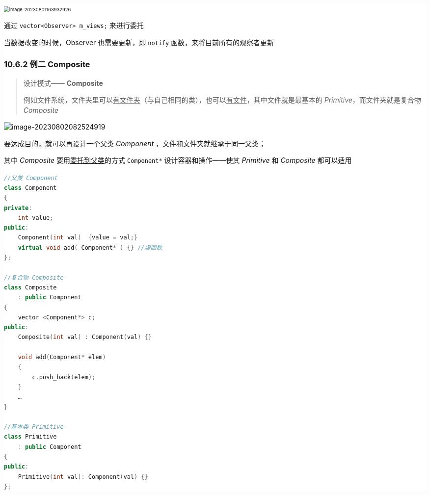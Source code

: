<img src="https://raw.githubusercontent.com/PLUS-WAVE/blog-image/master/img/blog/2023-08-01/image-20230801163932926.png" alt="image-20230801163932926" style="zoom: 67%;" />

通过 `vector<Observer> m_views;` 来进行委托

当数据改变的时候，Observer 也需要更新，即 `notify` 函数，来将目前所有的观察者更新



### 10.6.2 例二 Composite

> 设计模式—— **Composite**
>
> 例如文件系统，文件夹里可以<u>有文件夹</u>（与自己相同的类），也可以<u>有文件</u>，其中文件就是最基本的 *Primitive*，而文件夹就是复合物 *Composite*

<img src="https://raw.githubusercontent.com/PLUS-WAVE/blog-image/master/img/blog/2023-08-02/image-20230802082524919.png" alt="image-20230802082524919"  />

要达成目的，就可以再设计一个父类 *Component* ，文件和文件夹就继承于同一父类；

其中 *Composite* 要用<u>委托到父类</u>的方式 `Component*` 设计容器和操作——使其 *Primitive* 和 *Composite* 都可以适用

```cpp
//父类 Component
class Component
{
private:
    int value;
public:
    Component(int val)	{value = val;}  
    virtual void add( Component* ) {} //虚函数
};

//复合物 Composite
class Composite 
    : public Component
{
	vector <Component*> c;  
public:
	Composite(int val) : Component(val) {}

	void add(Component* elem)
	{
		c.push_back(elem);
	}
	…
}

//基本类 Primitive
class Primitive
    : public Component
{
public:
	Primitive(int val): Component(val) {}
};

```
